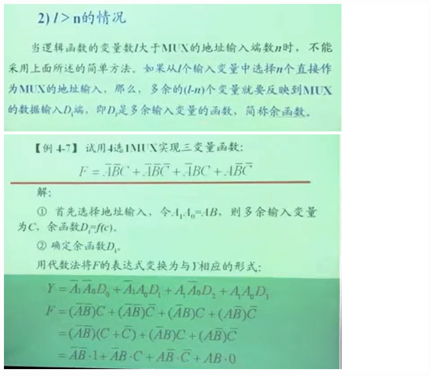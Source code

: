 <img src="(数字逻辑).assets/image-20221007171822558.png" alt="image-20221007171822558" style="zoom:67%;" /> 

<img src="(数字逻辑).assets/image-20221007180552764.png" alt="image-20221007180552764" style="zoom: 67%;" /> 

